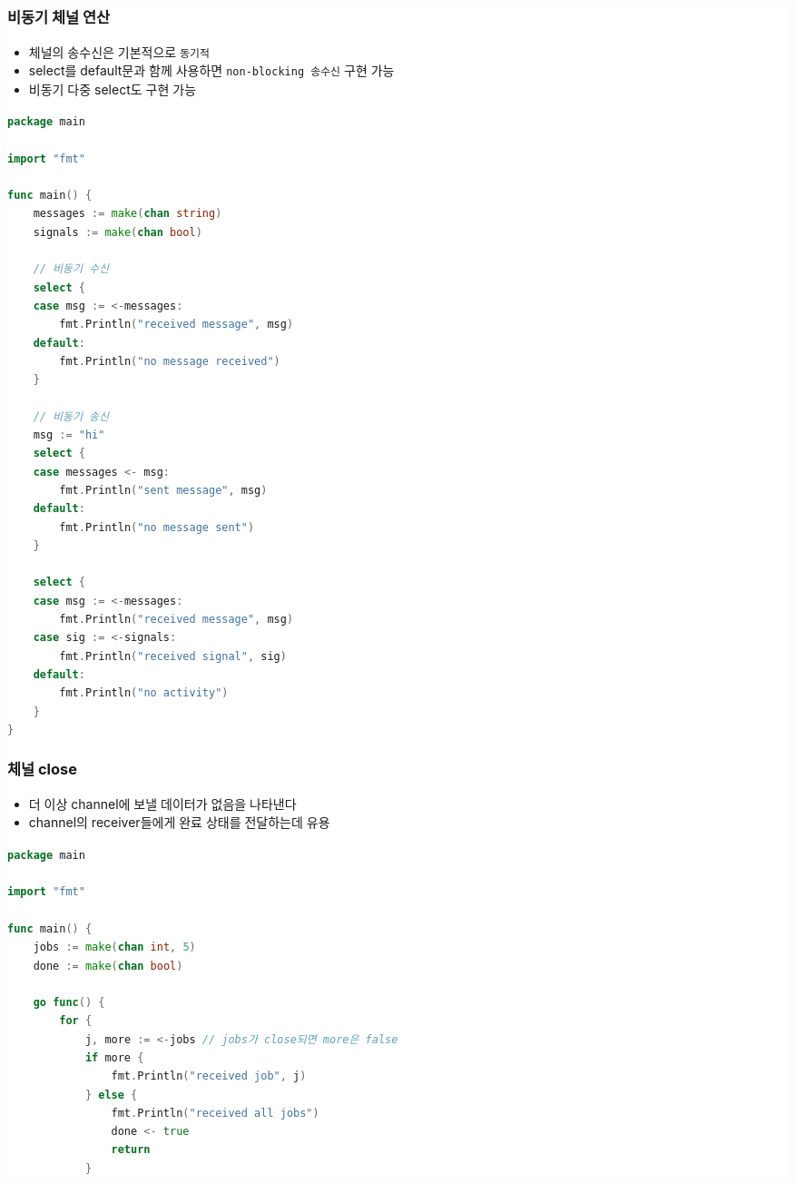 ### 비동기 체널 연산
* 체널의 송수신은 기본적으로 `동기적`
* select를 default문과 함께 사용하면 `non-blocking 송수신` 구현 가능
* 비동기 다중 select도 구현 가능
```go
package main

import "fmt"

func main() {
	messages := make(chan string)
	signals := make(chan bool)

	// 비동기 수신
	select {
	case msg := <-messages:
		fmt.Println("received message", msg)
	default:
		fmt.Println("no message received")
	}

	// 비동기 송신
	msg := "hi"
	select {
	case messages <- msg:
		fmt.Println("sent message", msg)
	default:
		fmt.Println("no message sent")
	}

	select {
	case msg := <-messages:
		fmt.Println("received message", msg)
	case sig := <-signals:
		fmt.Println("received signal", sig)
	default:
		fmt.Println("no activity")
	}
}
```

### 체널 close
* 더 이상 channel에 보낼 데이터가 없음을 나타낸다
* channel의 receiver들에게 완료 상태를 전달하는데 유용

```go
package main

import "fmt"

func main() {
	jobs := make(chan int, 5)
	done := make(chan bool)

	go func() {
		for {
			j, more := <-jobs // jobs가 close되면 more은 false
			if more {
				fmt.Println("received job", j)
			} else {
				fmt.Println("received all jobs")
				done <- true
				return
			}
```
